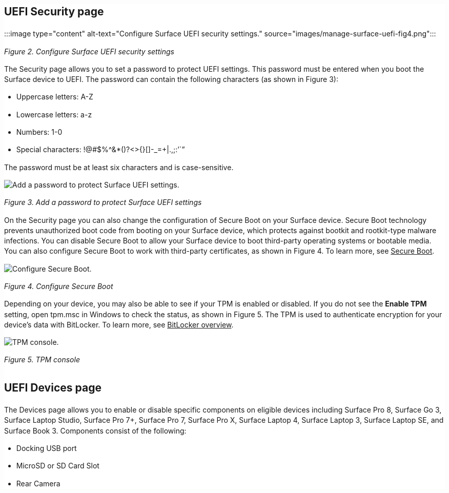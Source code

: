 ## UEFI Security page

:::image type="content" alt-text="Configure Surface UEFI security settings." source="images/manage-surface-uefi-fig4.png":::

*Figure 2. Configure Surface UEFI security settings*

The Security page allows you to set a password to protect UEFI settings. This password must be entered when you boot the Surface device to UEFI. The password can contain the following characters (as shown in Figure 3):

- Uppercase letters: A-Z

- Lowercase letters: a-z

- Numbers: 1-0

- Special characters: !@#$%^&*()?<>{}[]-_=+|.,;:’`”

The password must be at least six characters and is case-sensitive.

![Add a password to protect Surface UEFI settings.](images/manage-surface-uefi-fig2.png "Add a password to protect Surface UEFI settings")

*Figure 3. Add a password to protect Surface UEFI settings*

On the Security page you can also change the configuration of Secure Boot on your Surface device. Secure Boot technology prevents unauthorized boot code from booting on your Surface device, which protects against bootkit and rootkit-type malware infections. You can disable Secure Boot to allow your Surface device to boot third-party operating systems or bootable media. You can also configure Secure Boot to work with third-party certificates, as shown in Figure 4. To learn more, see [Secure Boot](/windows-hardware/design/device-experiences/oem-secure-boot).

![Configure Secure Boot.](images/manage-surface-uefi-fig3.png "Configure Secure Boot")

*Figure 4. Configure Secure Boot*

Depending on your device, you may also be able to see if your TPM is enabled or disabled. If you do not see the **Enable TPM**  setting, open tpm.msc in Windows to check the status, as shown in Figure 5. The TPM is used to authenticate encryption for your device’s data with BitLocker. To learn more, see [BitLocker overview](/windows/security/information-protection/bitlocker/bitlocker-overview).

![TPM console.](images/manage-surface-uefi-fig5-a.png "TPM console")

*Figure 5. TPM console*

## UEFI Devices page

The Devices page allows you to  enable or disable specific components on eligible devices including Surface Pro 8, Surface Go 3, Surface Laptop Studio, Surface Pro 7+, Surface Pro 7, Surface Pro X, Surface Laptop 4, Surface Laptop 3, Surface Laptop SE, and Surface Book 3. Components consist of the following:

- Docking USB port

- MicroSD or SD Card Slot

- Rear Camera
